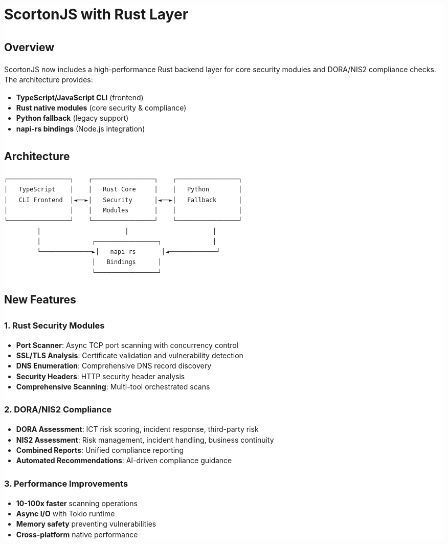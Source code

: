 # ScortonJS with Rust Layer

## Overview

ScortonJS now includes a high-performance Rust backend layer for core security modules and DORA/NIS2 compliance checks. The architecture provides:

- **TypeScript/JavaScript CLI** (frontend)
- **Rust native modules** (core security & compliance)
- **Python fallback** (legacy support)
- **napi-rs bindings** (Node.js integration)

## Architecture

```
┌─────────────────┐    ┌─────────────────┐    ┌─────────────────┐
│   TypeScript    │    │   Rust Core     │    │   Python        │
│   CLI Frontend  │◄──►│   Security      │◄──►│   Fallback      │
│                 │    │   Modules       │    │                 │
└─────────────────┘    └─────────────────┘    └─────────────────┘
         │                       │                       │
         │              ┌─────────────────┐              │
         └──────────────►│   napi-rs       │◄─────────────┘
                        │   Bindings      │
                        └─────────────────┘
```

## New Features

### 1. Rust Security Modules

- **Port Scanner**: Async TCP port scanning with concurrency control
- **SSL/TLS Analysis**: Certificate validation and vulnerability detection
- **DNS Enumeration**: Comprehensive DNS record discovery
- **Security Headers**: HTTP security header analysis
- **Comprehensive Scanning**: Multi-tool orchestrated scans

### 2. DORA/NIS2 Compliance

- **DORA Assessment**: ICT risk scoring, incident response, third-party risk
- **NIS2 Assessment**: Risk management, incident handling, business continuity
- **Combined Reports**: Unified compliance reporting
- **Automated Recommendations**: AI-driven compliance guidance

### 3. Performance Improvements

- **10-100x faster** scanning operations
- **Async I/O** with Tokio runtime
- **Memory safety** preventing vulnerabilities
- **Cross-platform** native performance
